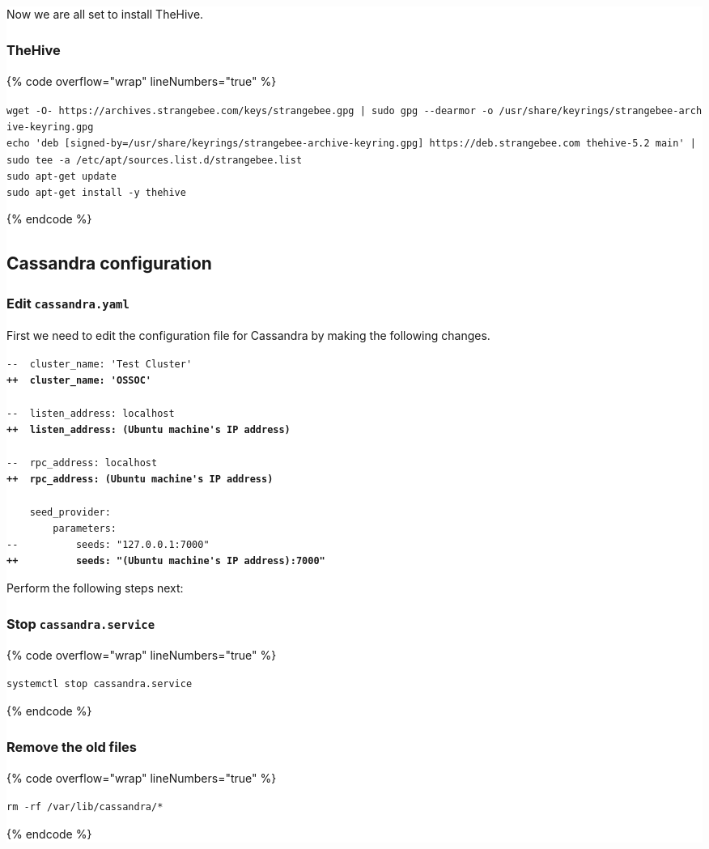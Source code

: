 

Now we are all set to install TheHive.

### TheHive

{% code overflow="wrap" lineNumbers="true" %}
```
wget -O- https://archives.strangebee.com/keys/strangebee.gpg | sudo gpg --dearmor -o /usr/share/keyrings/strangebee-archive-keyring.gpg
echo 'deb [signed-by=/usr/share/keyrings/strangebee-archive-keyring.gpg] https://deb.strangebee.com thehive-5.2 main' | sudo tee -a /etc/apt/sources.list.d/strangebee.list
sudo apt-get update
sudo apt-get install -y thehive
```
{% endcode %}



## Cassandra configuration

### Edit `cassandra.yaml`

First we need to edit the configuration file for Cassandra by making the following changes.&#x20;

<pre data-title="/etc/cassandra/cassandra.yml" data-overflow="wrap" data-line-numbers><code>--  cluster_name: 'Test Cluster'
<strong>++  cluster_name: 'OSSOC'
</strong>
--  listen_address: localhost
<strong>++  listen_address: (Ubuntu machine's IP address)
</strong>
--  rpc_address: localhost
<strong>++  rpc_address: (Ubuntu machine's IP address)
</strong>
    seed_provider: 
        parameters:
--          seeds: "127.0.0.1:7000"
<strong>++          seeds: "(Ubuntu machine's IP address):7000"
</strong></code></pre>

Perform the following steps next:

### Stop `cassandra.service`

{% code overflow="wrap" lineNumbers="true" %}
```bash
systemctl stop cassandra.service
```
{% endcode %}

### Remove the old files

{% code overflow="wrap" lineNumbers="true" %}
```
rm -rf /var/lib/cassandra/*
```
{% endcode %}

